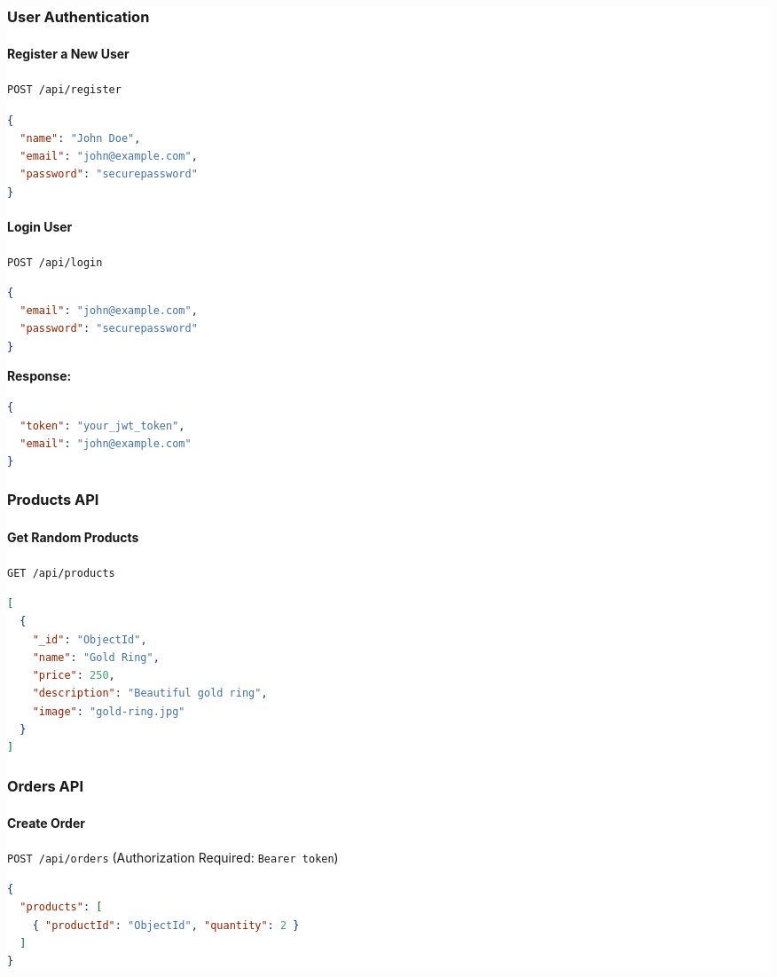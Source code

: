 ### **User Authentication**
#### **Register a New User**
`POST /api/register`
```json
{
  "name": "John Doe",
  "email": "john@example.com",
  "password": "securepassword"
}
```
#### **Login User**
`POST /api/login`
```json
{
  "email": "john@example.com",
  "password": "securepassword"
}
```
**Response:**
```json
{
  "token": "your_jwt_token",
  "email": "john@example.com"
}
```

### **Products API**
#### **Get Random Products**
`GET /api/products`
```json
[
  {
    "_id": "ObjectId",
    "name": "Gold Ring",
    "price": 250,
    "description": "Beautiful gold ring",
    "image": "gold-ring.jpg"
  }
]
```

### **Orders API**
#### **Create Order**
`POST /api/orders` (Authorization Required: `Bearer token`)
```json
{
  "products": [
    { "productId": "ObjectId", "quantity": 2 }
  ]
}
```
